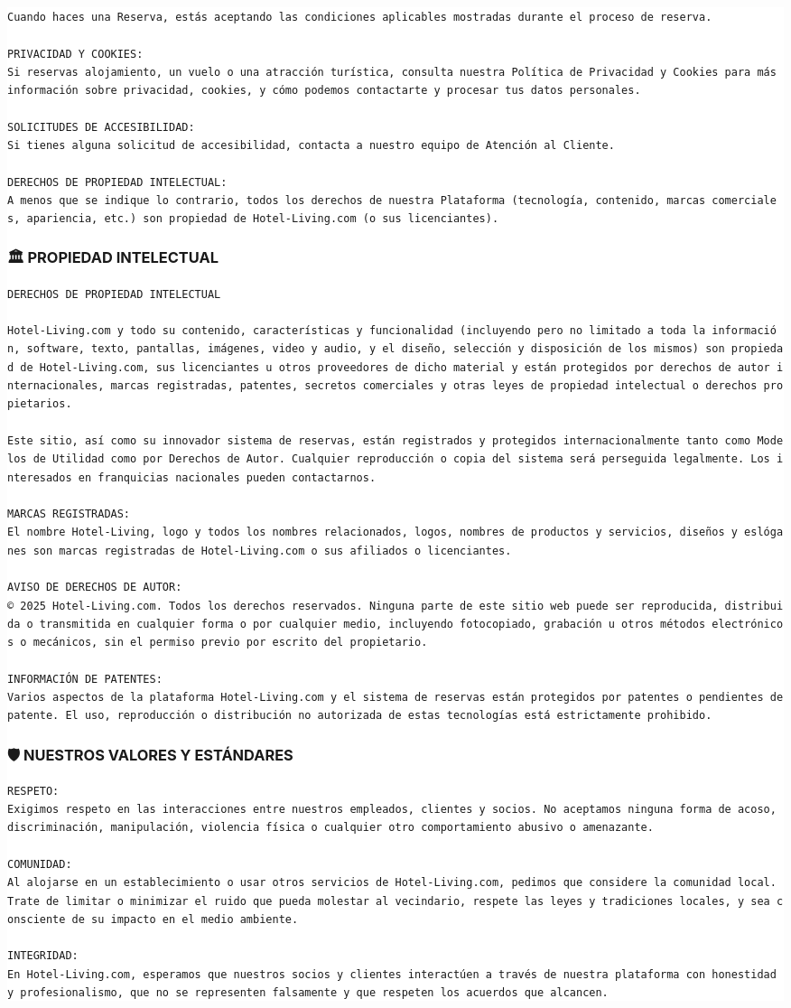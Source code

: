 ```
Cuando haces una Reserva, estás aceptando las condiciones aplicables mostradas durante el proceso de reserva.

PRIVACIDAD Y COOKIES:
Si reservas alojamiento, un vuelo o una atracción turística, consulta nuestra Política de Privacidad y Cookies para más información sobre privacidad, cookies, y cómo podemos contactarte y procesar tus datos personales.

SOLICITUDES DE ACCESIBILIDAD:
Si tienes alguna solicitud de accesibilidad, contacta a nuestro equipo de Atención al Cliente.

DERECHOS DE PROPIEDAD INTELECTUAL:
A menos que se indique lo contrario, todos los derechos de nuestra Plataforma (tecnología, contenido, marcas comerciales, apariencia, etc.) son propiedad de Hotel-Living.com (o sus licenciantes).
```

### 🏛️ PROPIEDAD INTELECTUAL
```
DERECHOS DE PROPIEDAD INTELECTUAL

Hotel-Living.com y todo su contenido, características y funcionalidad (incluyendo pero no limitado a toda la información, software, texto, pantallas, imágenes, video y audio, y el diseño, selección y disposición de los mismos) son propiedad de Hotel-Living.com, sus licenciantes u otros proveedores de dicho material y están protegidos por derechos de autor internacionales, marcas registradas, patentes, secretos comerciales y otras leyes de propiedad intelectual o derechos propietarios.

Este sitio, así como su innovador sistema de reservas, están registrados y protegidos internacionalmente tanto como Modelos de Utilidad como por Derechos de Autor. Cualquier reproducción o copia del sistema será perseguida legalmente. Los interesados en franquicias nacionales pueden contactarnos.

MARCAS REGISTRADAS:
El nombre Hotel-Living, logo y todos los nombres relacionados, logos, nombres de productos y servicios, diseños y eslóganes son marcas registradas de Hotel-Living.com o sus afiliados o licenciantes.

AVISO DE DERECHOS DE AUTOR:
© 2025 Hotel-Living.com. Todos los derechos reservados. Ninguna parte de este sitio web puede ser reproducida, distribuida o transmitida en cualquier forma o por cualquier medio, incluyendo fotocopiado, grabación u otros métodos electrónicos o mecánicos, sin el permiso previo por escrito del propietario.

INFORMACIÓN DE PATENTES:
Varios aspectos de la plataforma Hotel-Living.com y el sistema de reservas están protegidos por patentes o pendientes de patente. El uso, reproducción o distribución no autorizada de estas tecnologías está estrictamente prohibido.
```

### 🛡️ NUESTROS VALORES Y ESTÁNDARES
```
RESPETO:
Exigimos respeto en las interacciones entre nuestros empleados, clientes y socios. No aceptamos ninguna forma de acoso, discriminación, manipulación, violencia física o cualquier otro comportamiento abusivo o amenazante.

COMUNIDAD:
Al alojarse en un establecimiento o usar otros servicios de Hotel-Living.com, pedimos que considere la comunidad local. Trate de limitar o minimizar el ruido que pueda molestar al vecindario, respete las leyes y tradiciones locales, y sea consciente de su impacto en el medio ambiente.

INTEGRIDAD:
En Hotel-Living.com, esperamos que nuestros socios y clientes interactúen a través de nuestra plataforma con honestidad y profesionalismo, que no se representen falsamente y que respeten los acuerdos que alcancen.

```